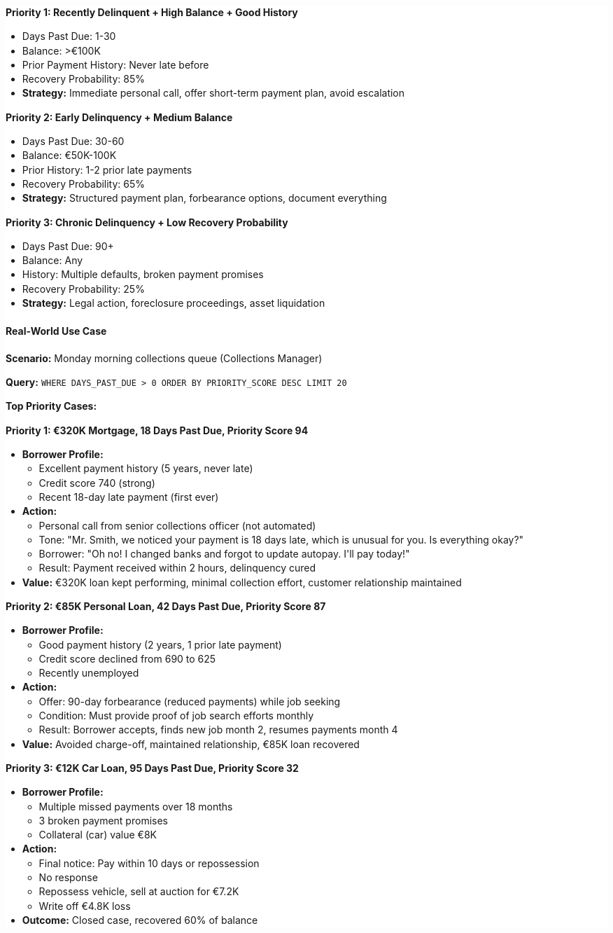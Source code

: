 **Priority 1: Recently Delinquent + High Balance + Good History**
- Days Past Due: 1-30
- Balance: >€100K
- Prior Payment History: Never late before
- Recovery Probability: 85%
- **Strategy:** Immediate personal call, offer short-term payment plan, avoid escalation

**Priority 2: Early Delinquency + Medium Balance**
- Days Past Due: 30-60
- Balance: €50K-100K
- Prior History: 1-2 prior late payments
- Recovery Probability: 65%
- **Strategy:** Structured payment plan, forbearance options, document everything

**Priority 3: Chronic Delinquency + Low Recovery Probability**
- Days Past Due: 90+
- Balance: Any
- History: Multiple defaults, broken payment promises
- Recovery Probability: 25%
- **Strategy:** Legal action, foreclosure proceedings, asset liquidation

#### Real-World Use Case
**Scenario:** Monday morning collections queue (Collections Manager)

**Query:** `WHERE DAYS_PAST_DUE > 0 ORDER BY PRIORITY_SCORE DESC LIMIT 20`

**Top Priority Cases:**

**Priority 1: €320K Mortgage, 18 Days Past Due, Priority Score 94**
- **Borrower Profile:**
  - Excellent payment history (5 years, never late)
  - Credit score 740 (strong)
  - Recent 18-day late payment (first ever)
- **Action:**
  - Personal call from senior collections officer (not automated)
  - Tone: "Mr. Smith, we noticed your payment is 18 days late, which is unusual for you. Is everything okay?"
  - Borrower: "Oh no! I changed banks and forgot to update autopay. I'll pay today!"
  - Result: Payment received within 2 hours, delinquency cured
- **Value:** €320K loan kept performing, minimal collection effort, customer relationship maintained

**Priority 2: €85K Personal Loan, 42 Days Past Due, Priority Score 87**
- **Borrower Profile:**
  - Good payment history (2 years, 1 prior late payment)
  - Credit score declined from 690 to 625
  - Recently unemployed
- **Action:**
  - Offer: 90-day forbearance (reduced payments) while job seeking
  - Condition: Must provide proof of job search efforts monthly
  - Result: Borrower accepts, finds new job month 2, resumes payments month 4
- **Value:** Avoided charge-off, maintained relationship, €85K loan recovered

**Priority 3: €12K Car Loan, 95 Days Past Due, Priority Score 32**
- **Borrower Profile:**
  - Multiple missed payments over 18 months
  - 3 broken payment promises
  - Collateral (car) value €8K
- **Action:**
  - Final notice: Pay within 10 days or repossession
  - No response
  - Repossess vehicle, sell at auction for €7.2K
  - Write off €4.8K loss
- **Outcome:** Closed case, recovered 60% of balance
